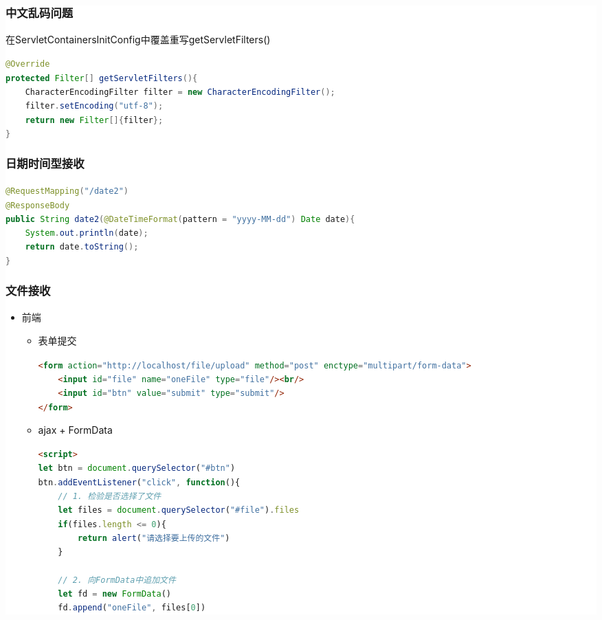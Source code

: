 

### 中文乱码问题

在ServletContainersInitConfig中覆盖重写getServletFilters()

```java
@Override
protected Filter[] getServletFilters(){
    CharacterEncodingFilter filter = new CharacterEncodingFilter();
    filter.setEncoding("utf-8");
    return new Filter[]{filter};
}
```



### 日期时间型接收

```java
@RequestMapping("/date2")
@ResponseBody
public String date2(@DateTimeFormat(pattern = "yyyy-MM-dd") Date date){
    System.out.println(date);
    return date.toString();
}
```



### 文件接收

- 前端

  - 表单提交

    ```html
    <form action="http://localhost/file/upload" method="post" enctype="multipart/form-data">
        <input id="file" name="oneFile" type="file"/><br/>
        <input id="btn" value="submit" type="submit"/>
    </form>
    ```

  - ajax + FormData

    ```html
    <script>
    let btn = document.querySelector("#btn")
    btn.addEventListener("click", function(){
        // 1. 检验是否选择了文件
        let files = document.querySelector("#file").files
        if(files.length <= 0){
            return alert("请选择要上传的文件")
        }
    
        // 2. 向FormData中追加文件
        let fd = new FormData()
        fd.append("oneFile", files[0])
    